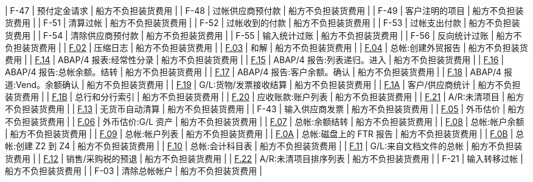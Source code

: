 | F-47 | 预付定金请求 | 船方不负担装货费用 |
| F-48 | 过帐供应商预付款 | 船方不负担装货费用 |
| F-49 | 客户注明的项目 | 船方不负担装货费用 |
| F-51 | 清算过帐 | 船方不负担装货费用 |
| F-52 | 过帐收到的付款 | 船方不负担装货费用 |
| F-53 | 过帐支出付款 | 船方不负担装货费用 |
| F-54 | 清除供应商预付款 | 船方不负担装货费用 |
| F-55 | 输入统计过账 | 船方不负担装货费用 |
| F-56 | 反向统计过账 | 船方不负担装货费用 |
| [F.02](/sap-tcode/?search=F.02) | 压缩日志 | 船方不负担装货费用 |
| [F.03](/sap-tcode/?search=F.03) | 和解 | 船方不负担装货费用 |
| [F.04](/sap-tcode/?search=F.04) | 总帐:创建外贸报告 | 船方不负担装货费用 |
| [F.14](/sap-tcode/?search=F.14) | ABAP/4 报表:经常性分录 | 船方不负担装货费用 |
| [F.15](/sap-tcode/?search=F.15) | ABAP/4 报告:列表递归。进入 | 船方不负担装货费用 |
| [F.16](/sap-tcode/?search=F.16) | ABAP/4 报告:总帐余额。结转 | 船方不负担装货费用 |
| [F.17](/sap-tcode/?search=F.17) | ABAP/4 报告:客户余额。确认 | 船方不负担装货费用 |
| [F.18](/sap-tcode/?search=F.18) | ABAP/4 报道:Vend。余额确认 | 船方不负担装货费用 |
| [F.19](/sap-tcode/?search=F.19) | G/L:货物/发票接收结算 | 船方不负担装货费用 |
| [F.1A](/sap-tcode/?search=F.1A) | 客户/供应商统计 | 船方不负担装货费用 |
| [F.1B](/sap-tcode/?search=F.1B) | 总行和分行索引 | 船方不负担装货费用 |
| [F.20](/sap-tcode/?search=F.20) | 应收账款:账户列表 | 船方不负担装货费用 |
| [F.21](/sap-tcode/?search=F.21) | A/R:未清项目 | 船方不负担装货费用 |
| [F.13](/sap-tcode/?search=F.13) | 无货币自动清算 | 船方不负担装货费用 |
| F-43 | 输入供应商发票 | 船方不负担装货费用 |
| [F.05](/sap-tcode/?search=F.05) | 外币估价 | 船方不负担装货费用 |
| [F.06](/sap-tcode/?search=F.06) | 外币估价:G/L 资产 | 船方不负担装货费用 |
| [F.07](/sap-tcode/?search=F.07) | 总帐:余额结转 | 船方不负担装货费用 |
| [F.08](/sap-tcode/?search=F.08) | 总帐:帐户余额 | 船方不负担装货费用 |
| [F.09](/sap-tcode/?search=F.09) | 总帐:帐户列表 | 船方不负担装货费用 |
| [F.0A](/sap-tcode/?search=F.0A) | 总帐:磁盘上的 FTR 报告 | 船方不负担装货费用 |
| [F.0B](/sap-tcode/?search=F.0B) | 总帐:创建 Z2 到 Z4 | 船方不负担装货费用 |
| [F.10](/sap-tcode/?search=F.10) | 总帐:会计科目表 | 船方不负担装货费用 |
| [F.11](/sap-tcode/?search=F.11) | G/L:来自文档文件的总帐 | 船方不负担装货费用 |
| [F.12](/sap-tcode/?search=F.12) | 销售/采购税的预退 | 船方不负担装货费用 |
| [F.22](/sap-tcode/?search=F.22) | A/R:未清项目排序列表 | 船方不负担装货费用 |
| F-21 | 输入转移过帐 | 船方不负担装货费用 |
| F-03 | 清除总帐帐户 | 船方不负担装货费用 |